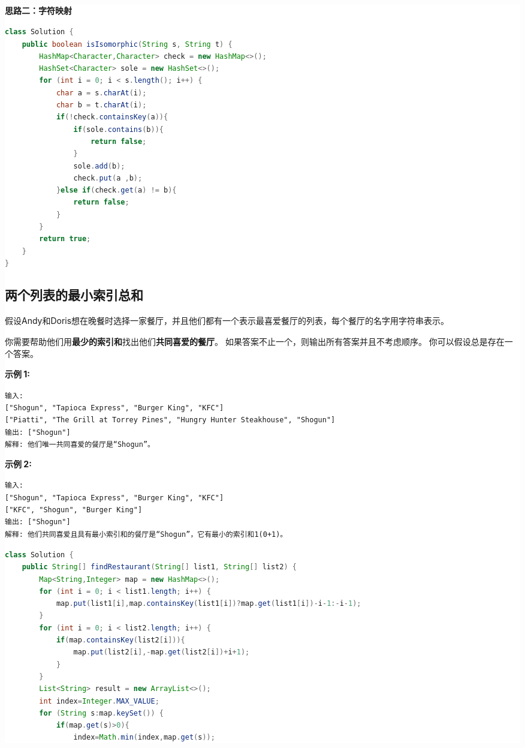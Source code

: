 **思路二：字符映射**

``` java
class Solution {
    public boolean isIsomorphic(String s, String t) {
        HashMap<Character,Character> check = new HashMap<>();
        HashSet<Character> sole = new HashSet<>();
        for (int i = 0; i < s.length(); i++) {
            char a = s.charAt(i);
            char b = t.charAt(i);
            if(!check.containsKey(a)){
                if(sole.contains(b)){
                    return false;
                }
                sole.add(b);
                check.put(a ,b);
            }else if(check.get(a) != b){
                return false;
            }
        }
        return true;
    }
}
```

## 两个列表的最小索引总和

假设Andy和Doris想在晚餐时选择一家餐厅，并且他们都有一个表示最喜爱餐厅的列表，每个餐厅的名字用字符串表示。

你需要帮助他们用**最少的索引和**找出他们**共同喜爱的餐厅**。 如果答案不止一个，则输出所有答案并且不考虑顺序。 你可以假设总是存在一个答案。

**示例 1:**

```
输入:
["Shogun", "Tapioca Express", "Burger King", "KFC"]
["Piatti", "The Grill at Torrey Pines", "Hungry Hunter Steakhouse", "Shogun"]
输出: ["Shogun"]
解释: 他们唯一共同喜爱的餐厅是“Shogun”。
```

**示例 2:**

```
输入:
["Shogun", "Tapioca Express", "Burger King", "KFC"]
["KFC", "Shogun", "Burger King"]
输出: ["Shogun"]
解释: 他们共同喜爱且具有最小索引和的餐厅是“Shogun”，它有最小的索引和1(0+1)。
```

``` java
class Solution {
    public String[] findRestaurant(String[] list1, String[] list2) {
        Map<String,Integer> map = new HashMap<>();
        for (int i = 0; i < list1.length; i++) {
            map.put(list1[i],map.containsKey(list1[i])?map.get(list1[i])-i-1:-i-1);
        }
        for (int i = 0; i < list2.length; i++) {
            if(map.containsKey(list2[i])){
                map.put(list2[i],-map.get(list2[i])+i+1);
            }
        }
        List<String> result = new ArrayList<>();
        int index=Integer.MAX_VALUE;
        for (String s:map.keySet()) {
            if(map.get(s)>0){
                index=Math.min(index,map.get(s));
```